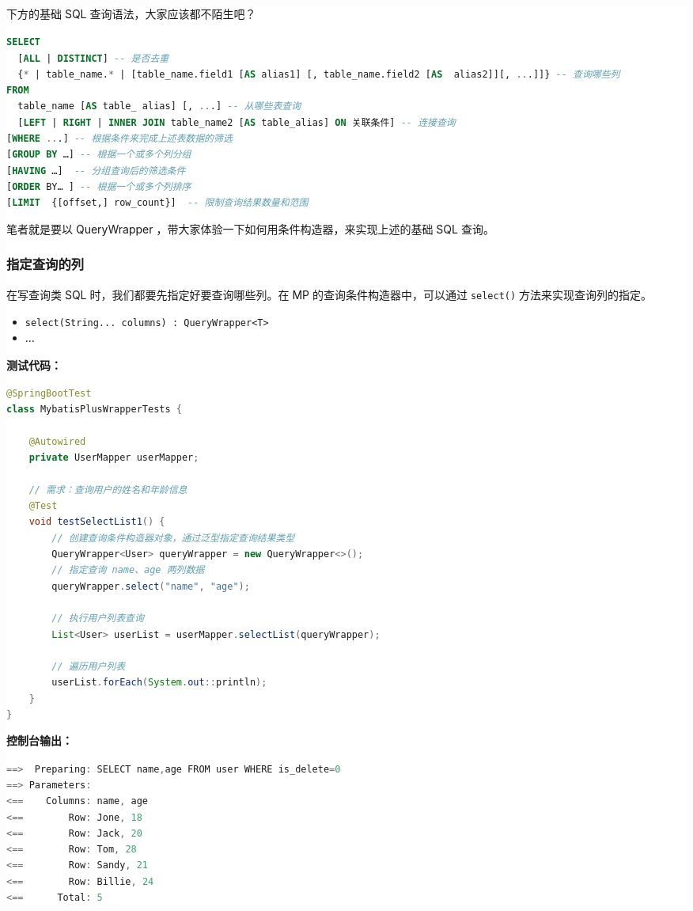 下方的基础 SQL 查询语法，大家应该都不陌生吧？

```sql
SELECT
  [ALL | DISTINCT] -- 是否去重
  {* | table_name.* | [table_name.field1 [AS alias1] [, table_name.field2 [AS  alias2]][, ...]]} -- 查询哪些列
FROM
  table_name [AS table_ alias] [, ...] -- 从哪些表查询
  [LEFT | RIGHT | INNER JOIN table_name2 [AS table_alias] ON 关联条件] -- 连接查询
[WHERE ...] -- 根据条件来完成上述表数据的筛选
[GROUP BY …] -- 根据一个或多个列分组
[HAVING …]	-- 分组查询后的筛选条件
[ORDER BY… ] -- 根据一个或多个列排序
[LIMIT  {[offset,] row_count}]  -- 限制查询结果数量和范围
```

笔者就是要以 QueryWrapper ，带大家体验一下如何用条件构造器，来实现上述的基础 SQL 查询。

### 指定查询的列

在写查询类 SQL 时，我们都要先指定好要查询哪些列。在 MP 的查询条件构造器中，可以通过 `select()` 方法来实现查询列的指定。

- `select(String... columns) : QueryWrapper<T>`
- ...

**测试代码：** 

```java
@SpringBootTest
class MybatisPlusWrapperTests {

    @Autowired
    private UserMapper userMapper;
    
    // 需求：查询用户的姓名和年龄信息
    @Test
    void testSelectList1() {
        // 创建查询条件构造器对象，通过泛型指定查询结果类型
        QueryWrapper<User> queryWrapper = new QueryWrapper<>();
        // 指定查询 name、age 两列数据
        queryWrapper.select("name", "age");

        // 执行用户列表查询
        List<User> userList = userMapper.selectList(queryWrapper);

        // 遍历用户列表
        userList.forEach(System.out::println);
    }
}
```

**控制台输出：** 

```java
==>  Preparing: SELECT name,age FROM user WHERE is_delete=0
==> Parameters: 
<==    Columns: name, age
<==        Row: Jone, 18
<==        Row: Jack, 20
<==        Row: Tom, 28
<==        Row: Sandy, 21
<==        Row: Billie, 24
<==      Total: 5
```
